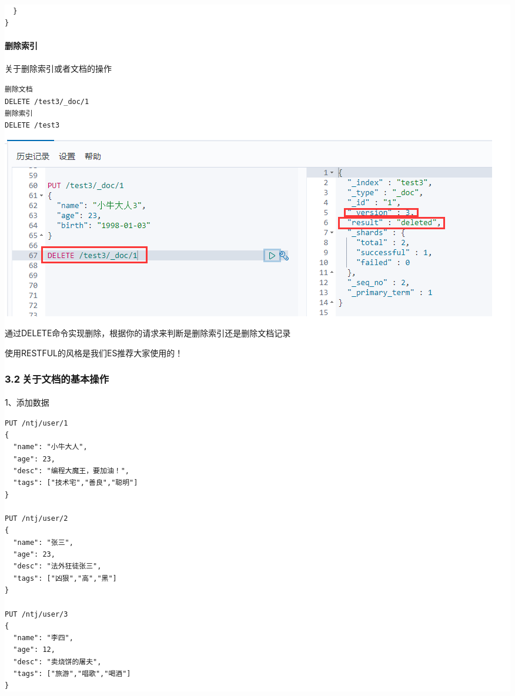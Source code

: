 ```shell
  }
}
```

#### 删除索引

关于删除索引或者文档的操作

```shell
删除文档
DELETE /test3/_doc/1
删除索引
DELETE /test3
```



![image-20201025211152885](upload/image-20201025211152885.png)

通过DELETE命令实现删除，根据你的请求来判断是删除索引还是删除文档记录

使用RESTFUL的风格是我们ES推荐大家使用的！

### 3.2 关于文档的基本操作

1、添加数据

```shell
PUT /ntj/user/1
{
  "name": "小牛大人",
  "age": 23,
  "desc": "编程大魔王，要加油！", 
  "tags": ["技术宅","善良","聪明"]
}

PUT /ntj/user/2
{
  "name": "张三",
  "age": 23,
  "desc": "法外狂徒张三", 
  "tags": ["凶狠","高","黑"]
}

PUT /ntj/user/3
{
  "name": "李四",
  "age": 12,
  "desc": "卖烧饼的屠夫", 
  "tags": ["旅游","唱歌","喝酒"]
}

```